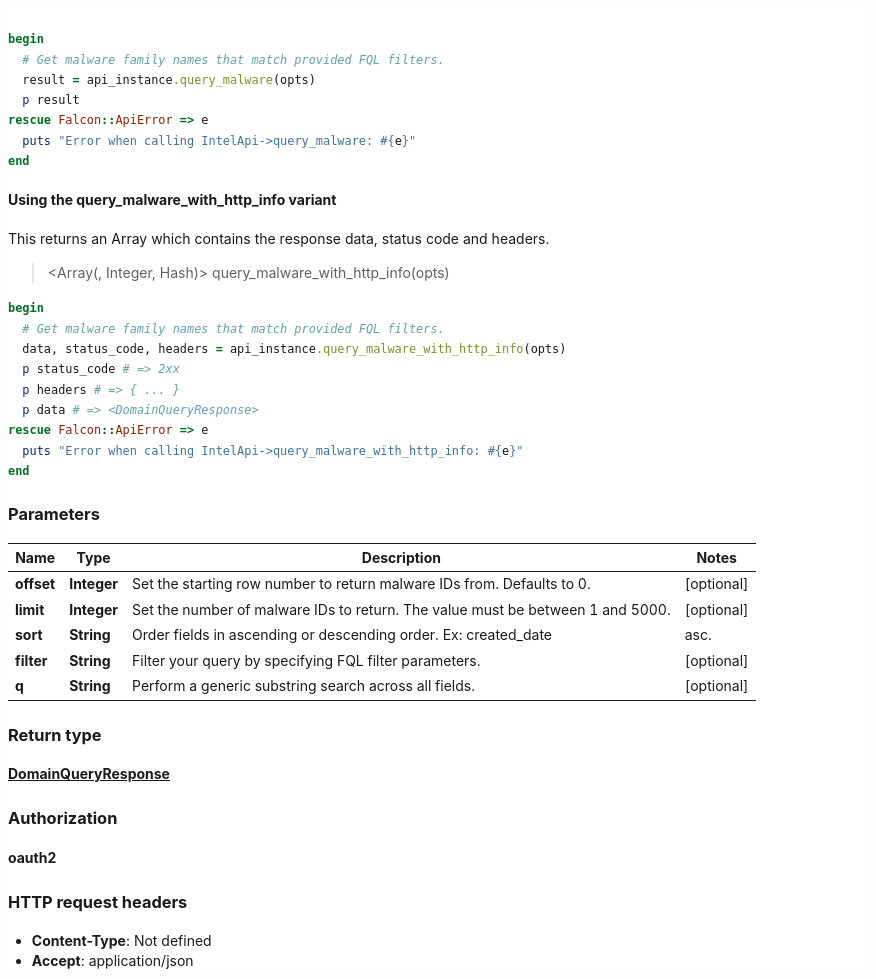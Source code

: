 ```ruby

begin
  # Get malware family names that match provided FQL filters.
  result = api_instance.query_malware(opts)
  p result
rescue Falcon::ApiError => e
  puts "Error when calling IntelApi->query_malware: #{e}"
end
```

#### Using the query_malware_with_http_info variant

This returns an Array which contains the response data, status code and headers.

> <Array(<DomainQueryResponse>, Integer, Hash)> query_malware_with_http_info(opts)

```ruby
begin
  # Get malware family names that match provided FQL filters.
  data, status_code, headers = api_instance.query_malware_with_http_info(opts)
  p status_code # => 2xx
  p headers # => { ... }
  p data # => <DomainQueryResponse>
rescue Falcon::ApiError => e
  puts "Error when calling IntelApi->query_malware_with_http_info: #{e}"
end
```

### Parameters

| Name | Type | Description | Notes |
| ---- | ---- | ----------- | ----- |
| **offset** | **Integer** | Set the starting row number to return malware IDs from. Defaults to 0. | [optional] |
| **limit** | **Integer** | Set the number of malware IDs to return. The value must be between 1 and 5000. | [optional] |
| **sort** | **String** | Order fields in ascending or descending order.  Ex: created_date|asc. | [optional] |
| **filter** | **String** | Filter your query by specifying FQL filter parameters. | [optional] |
| **q** | **String** | Perform a generic substring search across all fields. | [optional] |

### Return type

[**DomainQueryResponse**](DomainQueryResponse.md)

### Authorization

**oauth2**

### HTTP request headers

- **Content-Type**: Not defined
- **Accept**: application/json
